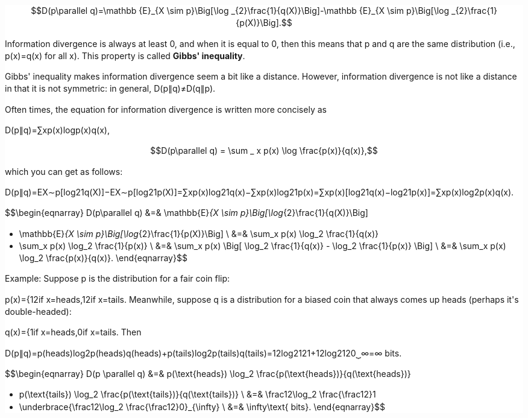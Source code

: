 $$D(p\parallel q)=\mathbb {E}_{X \sim p}\Big[\log _{2}\frac{1}{q(X)}\Big]-\mathbb {E}_{X \sim p}\Big[\log _{2}\frac{1}{p(X)}\Big].$$
 
Information divergence is always at least 0, and when it is equal to 0, then this means that p and q are the same distribution (i.e., p(x)=q(x) for all x). This property is called **Gibbs' inequality**.

Gibbs' inequality makes information divergence seem a bit like a distance. However, information divergence is not like a distance in that it is not symmetric: in general, D(p∥q)≠D(q∥p).

Often times, the equation for information divergence is written more concisely as

D(p∥q)=∑xp(x)log⁡p(x)q(x),

$$D(p\parallel q) = \sum _ x p(x) \log \frac{p(x)}{q(x)},$$
 
which you can get as follows:

D(p∥q)=EX∼p[log2⁡1q(X)]−EX∼p[log2⁡1p(X)]=∑xp(x)log2⁡1q(x)−∑xp(x)log2⁡1p(x)=∑xp(x)[log2⁡1q(x)−log2⁡1p(x)]=∑xp(x)log2⁡p(x)q(x).

$$\begin{eqnarray}
D(p\parallel q)
&=&
  \mathbb{E}_{X \sim p}\Big[\log_{2}\frac{1}{q(X)}\Big]
- \mathbb{E}_{X \sim p}\Big[\log_{2}\frac{1}{p(X)}\Big] \\
&=&
  \sum_x p(x) \log_2 \frac{1}{q(x)}
- \sum_x p(x) \log_2 \frac{1}{p(x)} \\
&=&
  \sum_x p(x)
  \Big[ \log_2 \frac{1}{q(x)} - \log_2 \frac{1}{p(x)} \Big] \\
&=&
  \sum_x p(x)
  \log_2 \frac{p(x)}{q(x)}.
\end{eqnarray}$$


Example: Suppose p is the distribution for a fair coin flip:

p(x)={12if x=heads,12if x=tails.
Meanwhile, suppose q is a distribution for a biased coin that always comes up heads (perhaps it's double-headed):

q(x)={1if x=heads,0if x=tails.
Then

D(p∥q)=p(heads)log2⁡p(heads)q(heads)+p(tails)log2⁡p(tails)q(tails)=12log2⁡121+12log2⁡120⏟∞=∞ bits.

$$\begin{eqnarray}
D(p \parallel q)
&=&
  p(\text{heads}) \log_2 \frac{p(\text{heads})}{q(\text{heads})}
+ p(\text{tails}) \log_2 \frac{p(\text{tails})}{q(\text{tails})} \\
&=&
  \frac12\log_2 \frac{\frac12}1
+ \underbrace{\frac12\log_2 \frac{\frac12}0}_{\infty} \\
&=&
  \infty\text{ bits}.
\end{eqnarray}$$
